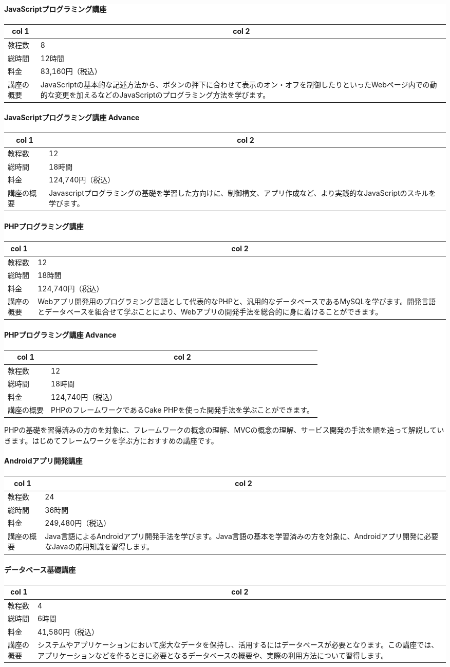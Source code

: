 #### JavaScriptプログラミング講座

col 1 | col 2                                                                                             
----- | --------------------------------------------------------------------------------------------------
教程数   | 8                                                                                                 
総時間   | 12時間                                                                                              
料金    | 83,160円（税込）                                                                                       
講座の概要 | JavaScriptの基本的な記述方法から、ボタンの押下に合わせて表示のオン・オフを制御したりといったWebページ内での動的な変更を加えるなどのJavaScriptのプログラミング方法を学びます。

#### JavaScriptプログラミング講座 Advance

col 1 | col 2                                                                
----- | ---------------------------------------------------------------------
教程数   | 12                                                                   
総時間   | 18時間                                                                 
料金    | 124,740円（税込）                                                         
講座の概要 | Javascriptプログラミングの基礎を学習した方向けに、制御構文、アプリ作成など、より実践的なJavaScriptのスキルを学びます。

#### PHPプログラミング講座

col 1 | col 2                                                                                                       
----- | ------------------------------------------------------------------------------------------------------------
教程数   | 12                                                                                                          
総時間   | 18時間                                                                                                        
料金    | 124,740円（税込）                                                                                                
講座の概要 | Webアプリ開発用のプログラミング言語として代表的なPHPと、汎用的なデータベースであるMySQLを学びます。開発言語とデータベースを組合せて学ぶことにより、Webアプリの開発手法を総合的に身に着けることができます。

#### PHPプログラミング講座 Advance

col 1 | col 2                                                                                                                                    
----- | -----------------------------------------------------------------------------------------------------------------------------------------
教程数   | 12                                                                                                                                       
総時間   | 18時間                                                                                                                                     
料金    | 124,740円（税込）                                                                                                                             
講座の概要 | PHPのフレームワークであるCake PHPを使った開発手法を学ぶことができます。  
PHPの基礎を習得済みの方のを対象に、フレームワークの概念の理解、MVCの概念の理解、サービス開発の手法を順を追って解説していきます。はじめてフレームワークを学ぶ方におすすめの講座です。

#### Androidアプリ開発講座

col 1 | col 2                                                                             
----- | ----------------------------------------------------------------------------------
教程数   | 24                                                                                
総時間   | 36時間                                                                              
料金    | 249,480円（税込）                                                                      
講座の概要 | Java言語によるAndroidアプリ開発手法を学びます。Java言語の基本を学習済みの方を対象に、Androidアプリ開発に必要なJavaの応用知識を習得します。

#### データベース基礎講座

col 1 | col 2                                                                                                    
----- | ---------------------------------------------------------------------------------------------------------
教程数   | 4                                                                                                        
総時間   | 6時間                                                                                                      
料金    | 41,580円（税込）                                                                                              
講座の概要 | システムやアプリケーションにおいて膨大なデータを保持し、活用するにはデータベースが必要となります。この講座では、アプリケーションなどを作るときに必要となるデータベースの概要や、実際の利用方法について習得します。
